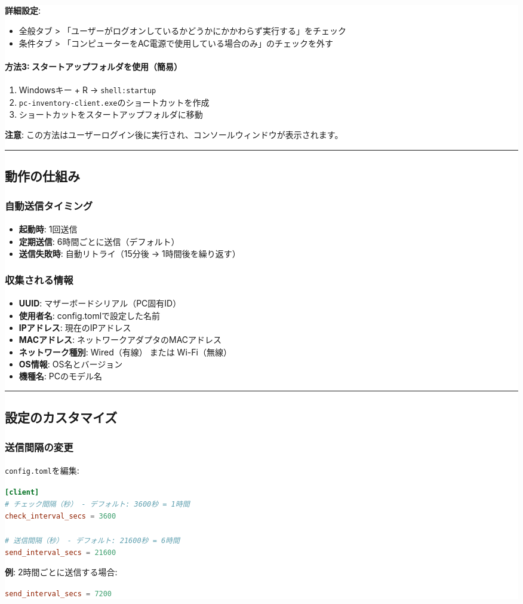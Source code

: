 **詳細設定**:
- 全般タブ > 「ユーザーがログオンしているかどうかにかかわらず実行する」をチェック
- 条件タブ > 「コンピューターをAC電源で使用している場合のみ」のチェックを外す

#### 方法3: スタートアップフォルダを使用（簡易）

1. Windowsキー + R → `shell:startup`
2. `pc-inventory-client.exe`のショートカットを作成
3. ショートカットをスタートアップフォルダに移動

**注意**: この方法はユーザーログイン後に実行され、コンソールウィンドウが表示されます。

---

## 動作の仕組み

### 自動送信タイミング

- **起動時**: 1回送信
- **定期送信**: 6時間ごとに送信（デフォルト）
- **送信失敗時**: 自動リトライ（15分後 → 1時間後を繰り返す）

### 収集される情報

- **UUID**: マザーボードシリアル（PC固有ID）
- **使用者名**: config.tomlで設定した名前
- **IPアドレス**: 現在のIPアドレス
- **MACアドレス**: ネットワークアダプタのMACアドレス
- **ネットワーク種別**: Wired（有線） または Wi-Fi（無線）
- **OS情報**: OS名とバージョン
- **機種名**: PCのモデル名

---

## 設定のカスタマイズ

### 送信間隔の変更

`config.toml`を編集:

```toml
[client]
# チェック間隔（秒） - デフォルト: 3600秒 = 1時間
check_interval_secs = 3600

# 送信間隔（秒） - デフォルト: 21600秒 = 6時間
send_interval_secs = 21600
```

**例**: 2時間ごとに送信する場合:
```toml
send_interval_secs = 7200
```
